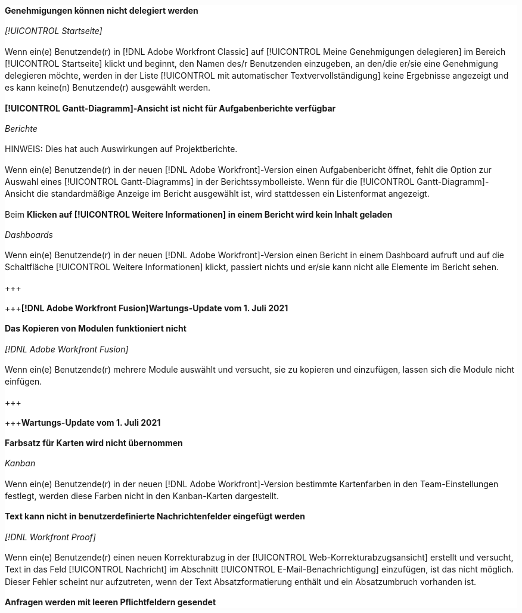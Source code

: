 **Genehmigungen können nicht delegiert werden**

_[!UICONTROL Startseite]_

Wenn ein(e) Benutzende(r) in [!DNL Adobe Workfront Classic] auf [!UICONTROL Meine Genehmigungen delegieren] im Bereich [!UICONTROL Startseite] klickt und beginnt, den Namen des/r Benutzenden einzugeben, an den/die er/sie eine Genehmigung delegieren möchte, werden in der Liste [!UICONTROL mit automatischer Textvervollständigung] keine Ergebnisse angezeigt und es kann keine(n) Benutzende(r) ausgewählt werden.

**[!UICONTROL Gantt-Diagramm]-Ansicht ist nicht für Aufgabenberichte verfügbar**

_Berichte_

HINWEIS: Dies hat auch Auswirkungen auf Projektberichte.

Wenn ein(e) Benutzende(r) in der neuen [!DNL Adobe Workfront]-Version einen Aufgabenbericht öffnet, fehlt die Option zur Auswahl eines [!UICONTROL Gantt-Diagramms] in der Berichtssymbolleiste. Wenn für die [!UICONTROL Gantt-Diagramm]-Ansicht die standardmäßige Anzeige im Bericht ausgewählt ist, wird stattdessen ein Listenformat angezeigt.

Beim **Klicken auf [!UICONTROL Weitere Informationen] in einem Bericht wird kein Inhalt geladen**

_Dashboards_

Wenn ein(e) Benutzende(r) in der neuen [!DNL Adobe Workfront]-Version einen Bericht in einem Dashboard aufruft und auf die Schaltfläche [!UICONTROL Weitere Informationen] klickt, passiert nichts und er/sie kann nicht alle Elemente im Bericht sehen.

+++

+++**[!DNL Adobe Workfront Fusion]Wartungs-Update vom 1. Juli 2021**

**Das Kopieren von Modulen funktioniert nicht**

_[!DNL Adobe Workfront Fusion]_

Wenn ein(e) Benutzende(r) mehrere Module auswählt und versucht, sie zu kopieren und einzufügen, lassen sich die Module nicht einfügen.

+++

+++**Wartungs-Update vom 1. Juli 2021**

**Farbsatz für Karten wird nicht übernommen**

_Kanban_

Wenn ein(e) Benutzende(r) in der neuen [!DNL Adobe Workfront]-Version bestimmte Kartenfarben in den Team-Einstellungen festlegt, werden diese Farben nicht in den Kanban-Karten dargestellt.

**Text kann nicht in benutzerdefinierte Nachrichtenfelder eingefügt werden**

_[!DNL Workfront Proof]_

Wenn ein(e) Benutzende(r) einen neuen Korrekturabzug in der [!UICONTROL Web-Korrekturabzugsansicht] erstellt und versucht, Text in das Feld [!UICONTROL Nachricht] im Abschnitt [!UICONTROL E-Mail-Benachrichtigung] einzufügen, ist das nicht möglich. Dieser Fehler scheint nur aufzutreten, wenn der Text Absatzformatierung enthält und ein Absatzumbruch vorhanden ist.

**Anfragen werden mit leeren Pflichtfeldern gesendet**
